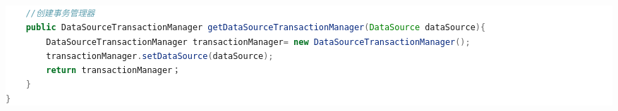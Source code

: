    ~~~java
       //创建事务管理器
       public DataSourceTransactionManager getDataSourceTransactionManager(DataSource dataSource){
           DataSourceTransactionManager transactionManager= new DataSourceTransactionManager();
           transactionManager.setDataSource(dataSource);
           return transactionManager；
       }
   }
   ~~~

   

